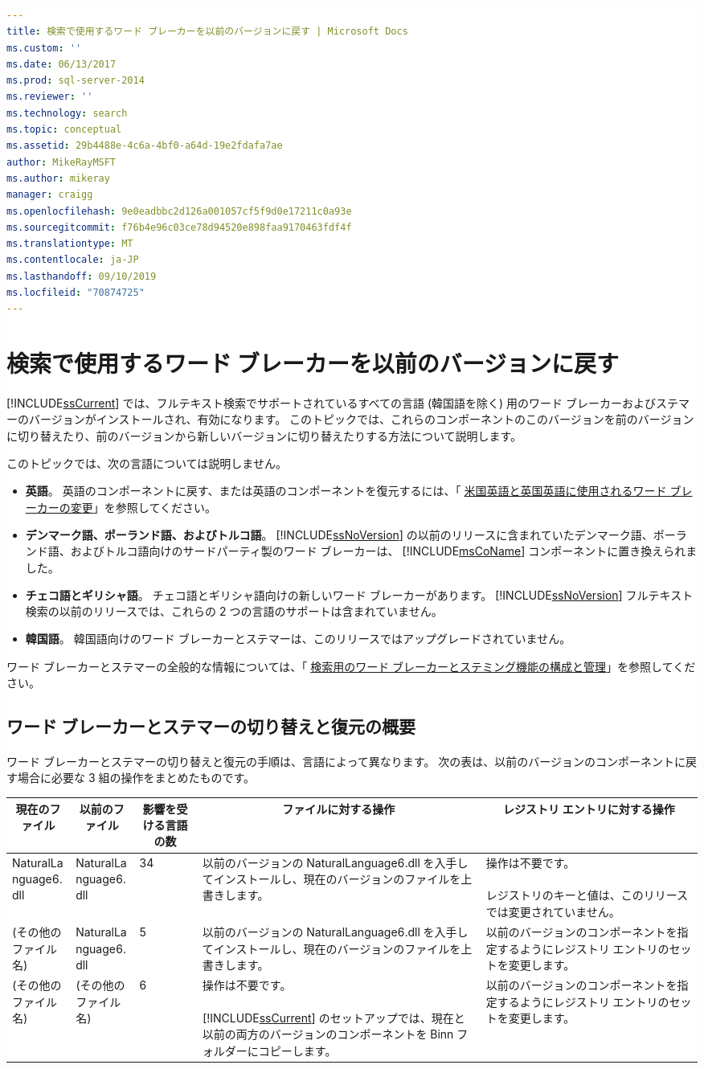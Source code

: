 ```yaml
---
title: 検索で使用するワード ブレーカーを以前のバージョンに戻す | Microsoft Docs
ms.custom: ''
ms.date: 06/13/2017
ms.prod: sql-server-2014
ms.reviewer: ''
ms.technology: search
ms.topic: conceptual
ms.assetid: 29b4488e-4c6a-4bf0-a64d-19e2fdafa7ae
author: MikeRayMSFT
ms.author: mikeray
manager: craigg
ms.openlocfilehash: 9e0eadbbc2d126a001057cf5f9d0e17211c0a93e
ms.sourcegitcommit: f76b4e96c03ce78d94520e898faa9170463fdf4f
ms.translationtype: MT
ms.contentlocale: ja-JP
ms.lasthandoff: 09/10/2019
ms.locfileid: "70874725"
---
```

# <a name="revert-the-word-breakers-used-by-search-to-the-previous-version"></a>検索で使用するワード ブレーカーを以前のバージョンに戻す
  [!INCLUDE[ssCurrent](../../includes/sscurrent-md.md)] では、フルテキスト検索でサポートされているすべての言語 (韓国語を除く) 用のワード ブレーカーおよびステマーのバージョンがインストールされ、有効になります。 このトピックでは、これらのコンポーネントのこのバージョンを前のバージョンに切り替えたり、前のバージョンから新しいバージョンに切り替えたりする方法について説明します。  
  
 このトピックでは、次の言語については説明しません。  
  
-   **英語**。 英語のコンポーネントに戻す、または英語のコンポーネントを復元するには、「 [米国英語と英国英語に使用されるワード ブレーカーの変更](change-the-word-breaker-used-for-us-english-and-uk-english.md)」を参照してください。  
  
-   **デンマーク語、ポーランド語、およびトルコ語**。 [!INCLUDE[ssNoVersion](../../includes/ssnoversion-md.md)] の以前のリリースに含まれていたデンマーク語、ポーランド語、およびトルコ語向けのサードパーティ製のワード ブレーカーは、 [!INCLUDE[msCoName](../../includes/msconame-md.md)] コンポーネントに置き換えられました。  
  
-   **チェコ語とギリシャ語**。 チェコ語とギリシャ語向けの新しいワード ブレーカーがあります。 [!INCLUDE[ssNoVersion](../../includes/ssnoversion-md.md)] フルテキスト検索の以前のリリースでは、これらの 2 つの言語のサポートは含まれていません。  
  
-   **韓国語**。 韓国語向けのワード ブレーカーとステマーは、このリリースではアップグレードされていません。  
  
 ワード ブレーカーとステマーの全般的な情報については、「 [検索用のワード ブレーカーとステミング機能の構成と管理](configure-and-manage-word-breakers-and-stemmers-for-search.md)」を参照してください。  
  
##  <a name="overview"></a> ワード ブレーカーとステマーの切り替えと復元の概要  
 ワード ブレーカーとステマーの切り替えと復元の手順は、言語によって異なります。 次の表は、以前のバージョンのコンポーネントに戻す場合に必要な 3 組の操作をまとめたものです。  
  
|現在のファイル|以前のファイル|影響を受ける言語の数|ファイルに対する操作|レジストリ エントリに対する操作|  
|------------------|-------------------|----------------------------------|----------------------|---------------------------------|  
|NaturalLanguage6.dll|NaturalLanguage6.dll|34|以前のバージョンの NaturalLanguage6.dll を入手してインストールし、現在のバージョンのファイルを上書きします。|操作は不要です。<br /><br /> レジストリのキーと値は、このリリースでは変更されていません。|  
|(その他のファイル名)|NaturalLanguage6.dll|5|以前のバージョンの NaturalLanguage6.dll を入手してインストールし、現在のバージョンのファイルを上書きします。|以前のバージョンのコンポーネントを指定するようにレジストリ エントリのセットを変更します。|  
|(その他のファイル名)|(その他のファイル名)|6|操作は不要です。<br /><br /> [!INCLUDE[ssCurrent](../../includes/sscurrent-md.md)] のセットアップでは、現在と以前の両方のバージョンのコンポーネントを Binn フォルダーにコピーします。|以前のバージョンのコンポーネントを指定するようにレジストリ エントリのセットを変更します。|  
  